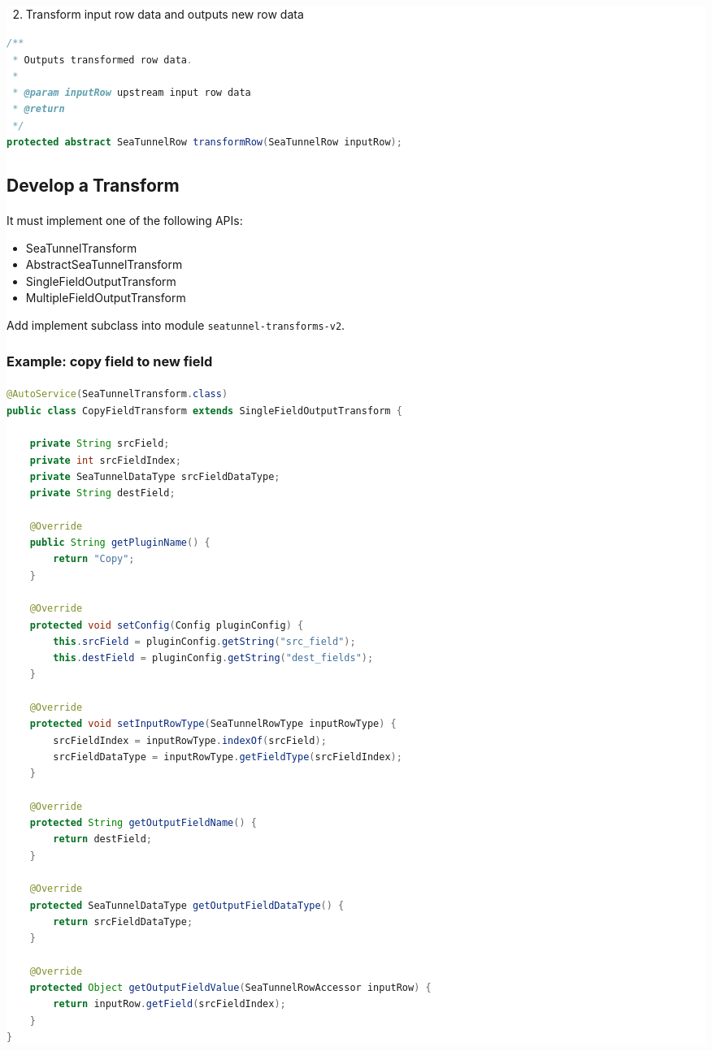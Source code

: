 2. Transform input row data and outputs new row data

```java
/**
 * Outputs transformed row data.
 * 
 * @param inputRow upstream input row data
 * @return
 */
protected abstract SeaTunnelRow transformRow(SeaTunnelRow inputRow);
```

## Develop a Transform

It must implement one of the following APIs:
- SeaTunnelTransform
- AbstractSeaTunnelTransform
- SingleFieldOutputTransform
- MultipleFieldOutputTransform

Add implement subclass into module `seatunnel-transforms-v2`.

### Example: copy field to new field

```java
@AutoService(SeaTunnelTransform.class)
public class CopyFieldTransform extends SingleFieldOutputTransform {

    private String srcField;
    private int srcFieldIndex;
    private SeaTunnelDataType srcFieldDataType;
    private String destField;

    @Override
    public String getPluginName() {
        return "Copy";
    }

    @Override
    protected void setConfig(Config pluginConfig) {
        this.srcField = pluginConfig.getString("src_field");
        this.destField = pluginConfig.getString("dest_fields");
    }

    @Override
    protected void setInputRowType(SeaTunnelRowType inputRowType) {
        srcFieldIndex = inputRowType.indexOf(srcField);
        srcFieldDataType = inputRowType.getFieldType(srcFieldIndex);
    }

    @Override
    protected String getOutputFieldName() {
        return destField;
    }

    @Override
    protected SeaTunnelDataType getOutputFieldDataType() {
        return srcFieldDataType;
    }

    @Override
    protected Object getOutputFieldValue(SeaTunnelRowAccessor inputRow) {
        return inputRow.getField(srcFieldIndex);
    }
}
```